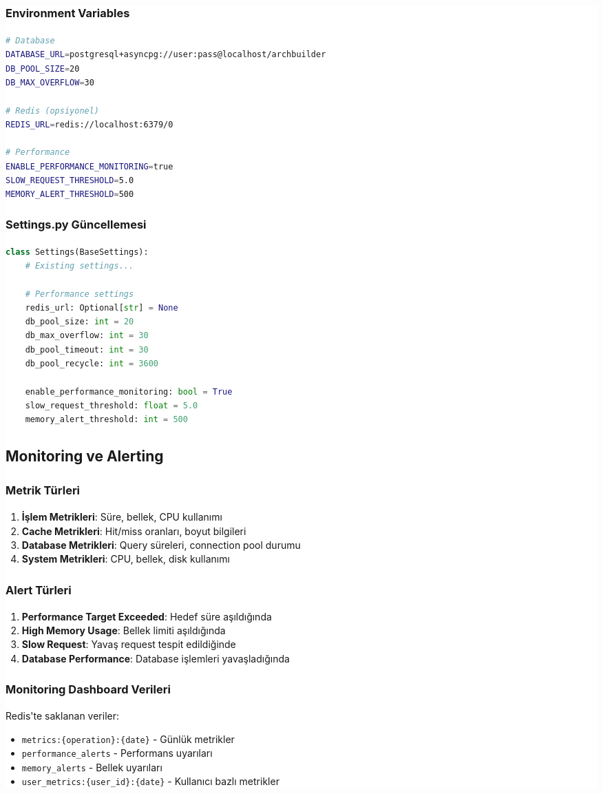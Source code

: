 ### Environment Variables
```bash
# Database
DATABASE_URL=postgresql+asyncpg://user:pass@localhost/archbuilder
DB_POOL_SIZE=20
DB_MAX_OVERFLOW=30

# Redis (opsiyonel)
REDIS_URL=redis://localhost:6379/0

# Performance
ENABLE_PERFORMANCE_MONITORING=true
SLOW_REQUEST_THRESHOLD=5.0
MEMORY_ALERT_THRESHOLD=500
```

### Settings.py Güncellemesi
```python
class Settings(BaseSettings):
    # Existing settings...
    
    # Performance settings
    redis_url: Optional[str] = None
    db_pool_size: int = 20
    db_max_overflow: int = 30
    db_pool_timeout: int = 30
    db_pool_recycle: int = 3600
    
    enable_performance_monitoring: bool = True
    slow_request_threshold: float = 5.0
    memory_alert_threshold: int = 500
```

## Monitoring ve Alerting

### Metrik Türleri
1. **İşlem Metrikleri**: Süre, bellek, CPU kullanımı
2. **Cache Metrikleri**: Hit/miss oranları, boyut bilgileri
3. **Database Metrikleri**: Query süreleri, connection pool durumu
4. **System Metrikleri**: CPU, bellek, disk kullanımı

### Alert Türleri
1. **Performance Target Exceeded**: Hedef süre aşıldığında
2. **High Memory Usage**: Bellek limiti aşıldığında  
3. **Slow Request**: Yavaş request tespit edildiğinde
4. **Database Performance**: Database işlemleri yavaşladığında

### Monitoring Dashboard Verileri
Redis'te saklanan veriler:
- `metrics:{operation}:{date}` - Günlük metrikler
- `performance_alerts` - Performans uyarıları
- `memory_alerts` - Bellek uyarıları
- `user_metrics:{user_id}:{date}` - Kullanıcı bazlı metrikler
